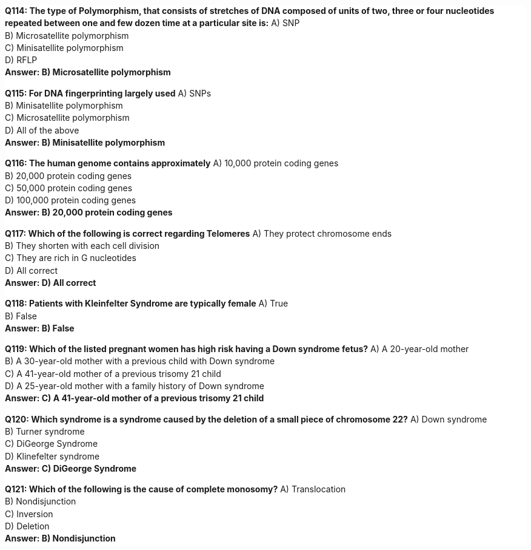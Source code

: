**Q114: The type of Polymorphism, that consists of stretches of DNA composed of units of two, three or four nucleotides repeated between one and few dozen time at a particular site is:**
A) SNP  
B) Microsatellite polymorphism  
C) Minisatellite polymorphism  
D) RFLP  
**Answer: B) Microsatellite polymorphism**

**Q115: For DNA fingerprinting largely used**
A) SNPs  
B) Minisatellite polymorphism  
C) Microsatellite polymorphism  
D) All of the above  
**Answer: B) Minisatellite polymorphism**

**Q116: The human genome contains approximately**
A) 10,000 protein coding genes  
B) 20,000 protein coding genes  
C) 50,000 protein coding genes  
D) 100,000 protein coding genes  
**Answer: B) 20,000 protein coding genes**

**Q117: Which of the following is correct regarding Telomeres**
A) They protect chromosome ends  
B) They shorten with each cell division  
C) They are rich in G nucleotides  
D) All correct  
**Answer: D) All correct**

**Q118: Patients with Kleinfelter Syndrome are typically female**
A) True  
B) False  
**Answer: B) False**

**Q119: Which of the listed pregnant women has high risk having a Down syndrome fetus?**
A) A 20-year-old mother  
B) A 30-year-old mother with a previous child with Down syndrome  
C) A 41-year-old mother of a previous trisomy 21 child  
D) A 25-year-old mother with a family history of Down syndrome  
**Answer: C) A 41-year-old mother of a previous trisomy 21 child**

**Q120: Which syndrome is a syndrome caused by the deletion of a small piece of chromosome 22?**
A) Down syndrome  
B) Turner syndrome  
C) DiGeorge Syndrome  
D) Klinefelter syndrome  
**Answer: C) DiGeorge Syndrome**

**Q121: Which of the following is the cause of complete monosomy?**
A) Translocation  
B) Nondisjunction  
C) Inversion  
D) Deletion  
**Answer: B) Nondisjunction**
